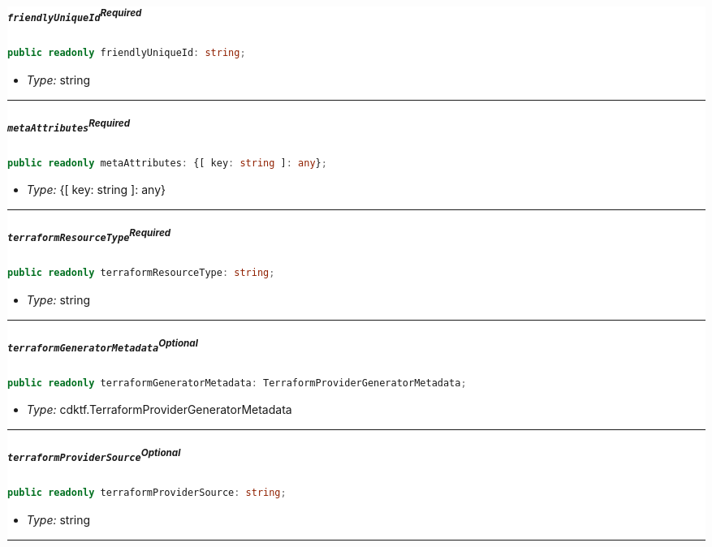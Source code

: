 ##### `friendlyUniqueId`<sup>Required</sup> <a name="friendlyUniqueId" id="@cdktf/provider-hcs.provider.HcsProvider.property.friendlyUniqueId"></a>

```typescript
public readonly friendlyUniqueId: string;
```

- *Type:* string

---

##### `metaAttributes`<sup>Required</sup> <a name="metaAttributes" id="@cdktf/provider-hcs.provider.HcsProvider.property.metaAttributes"></a>

```typescript
public readonly metaAttributes: {[ key: string ]: any};
```

- *Type:* {[ key: string ]: any}

---

##### `terraformResourceType`<sup>Required</sup> <a name="terraformResourceType" id="@cdktf/provider-hcs.provider.HcsProvider.property.terraformResourceType"></a>

```typescript
public readonly terraformResourceType: string;
```

- *Type:* string

---

##### `terraformGeneratorMetadata`<sup>Optional</sup> <a name="terraformGeneratorMetadata" id="@cdktf/provider-hcs.provider.HcsProvider.property.terraformGeneratorMetadata"></a>

```typescript
public readonly terraformGeneratorMetadata: TerraformProviderGeneratorMetadata;
```

- *Type:* cdktf.TerraformProviderGeneratorMetadata

---

##### `terraformProviderSource`<sup>Optional</sup> <a name="terraformProviderSource" id="@cdktf/provider-hcs.provider.HcsProvider.property.terraformProviderSource"></a>

```typescript
public readonly terraformProviderSource: string;
```

- *Type:* string

---
